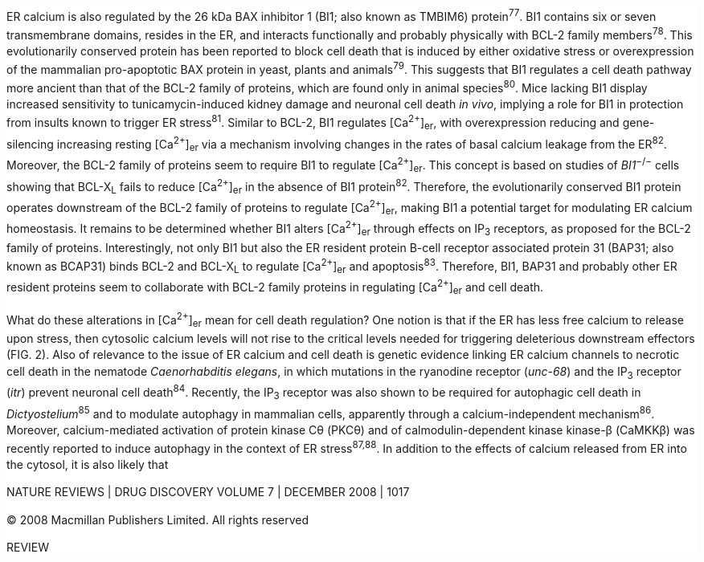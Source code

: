 ER calcium is also regulated by the 26 kDa BAX inhibitor 1 (BI1; also known as TMBIM6) protein<sup>77</sup>. BI1 contains six or seven transmembrane domains, resides in the ER, and interacts functionally and probably physically with BCL-2 family members<sup>78</sup>. This evolutionarily conserved protein has been reported to block cell death that is induced by either oxidative stress or overexpression of the mammalian pro-apoptotic BAX protein in yeast, plants and animals<sup>79</sup>. This suggests that BI1 regulates a cell death pathway more ancient than that of the BCL-2 family of proteins, which are found only in animal species<sup>80</sup>. Mice lacking BI1 display increased sensitivity to tunicamycin-induced kidney damage and neuronal cell death *in vivo*, implying a role for BI1 in protection from insults known to trigger ER stress<sup>81</sup>. Similar to BCL-2, BI1 regulates \[Ca<sup>2+</sup>\]<sub>er</sub>, with overexpression reducing and gene-silencing increasing resting \[Ca<sup>2+</sup>\]<sub>er</sub> via a mechanism involving changes in the rates of basal calcium leakage from the ER<sup>82</sup>. Moreover, the BCL-2 family of proteins seem to require BI1 to regulate \[Ca<sup>2+</sup>\]<sub>er</sub>. This concept is based on studies of *BI1*<sup>−/−</sup> cells showing that BCL-X<sub>L</sub> fails to reduce \[Ca<sup>2+</sup>\]<sub>er</sub> in the absence of BI1 protein<sup>82</sup>. Therefore, the evolutionarily conserved BI1 protein operates downstream of the BCL-2 family of proteins to regulate \[Ca<sup>2+</sup>\]<sub>er</sub>, making BI1 a potential target for modulating ER calcium homeostasis. It remains to be determined whether BI1 alters \[Ca<sup>2+</sup>\]<sub>er</sub> through effects on IP<sub>3</sub> receptors, as proposed for the BCL-2 family of proteins. Interestingly, not only BI1 but also the ER resident protein B-cell receptor associated protein 31 (BAP31; also known as BCAP31) binds BCL-2 and BCL-X<sub>L</sub> to regulate \[Ca<sup>2+</sup>\]<sub>er</sub> and apoptosis<sup>83</sup>. Therefore, BI1, BAP31 and probably other ER resident proteins seem to collaborate with BCL-2 family proteins in regulating \[Ca<sup>2+</sup>\]<sub>er</sub> and cell death.

What do these alterations in \[Ca<sup>2+</sup>\]<sub>er</sub> mean for cell death regulation? One notion is that if the ER has less free calcium to release upon stress, then cytosolic calcium levels will not rise to the critical levels needed for triggering deleterious downstream effectors (FIG. 2). Also of relevance to the issue of ER calcium and cell death is genetic evidence linking ER calcium channels to necrotic cell death in the nematode *Caenorhabditis elegans*, in which mutations in the ryanodine receptor (*unc-68*) and the IP<sub>3</sub> receptor (*itr*) prevent neuronal cell death<sup>84</sup>. Recently, the IP<sub>3</sub> receptor was also shown to be required for autophagic cell death in *Dictyostelium*<sup>85</sup> and to modulate autophagy in mammalian cells, apparently through a calcium-independent mechanism<sup>86</sup>. Moreover, calcium-mediated activation of protein kinase Cθ (PKCθ) and of calmodulin-dependent kinase kinase-β (CaMKKβ) was recently reported to induce autophagy in the context of ER stress<sup>87,88</sup>. In addition to the effects of calcium released from ER into the cytosol, it is also likely that

NATURE REVIEWS | DRUG DISCOVERY
VOLUME 7 | DECEMBER 2008 | 1017

© 2008 Macmillan Publishers Limited. All rights reserved

REVIEW
